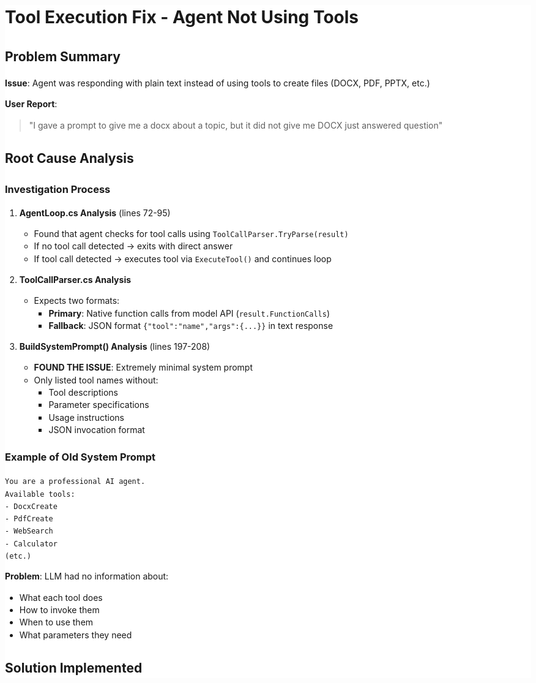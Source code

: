 # Tool Execution Fix - Agent Not Using Tools

## Problem Summary

**Issue**: Agent was responding with plain text instead of using tools to create files (DOCX, PDF, PPTX, etc.)

**User Report**: 
> "I gave a prompt to give me a docx about a topic, but it did not give me DOCX just answered question"

## Root Cause Analysis

### Investigation Process

1. **AgentLoop.cs Analysis** (lines 72-95)
   - Found that agent checks for tool calls using `ToolCallParser.TryParse(result)`
   - If no tool call detected → exits with direct answer
   - If tool call detected → executes tool via `ExecuteTool()` and continues loop

2. **ToolCallParser.cs Analysis**
   - Expects two formats:
     - **Primary**: Native function calls from model API (`result.FunctionCalls`)
     - **Fallback**: JSON format `{"tool":"name","args":{...}}` in text response

3. **BuildSystemPrompt() Analysis** (lines 197-208)
   - **FOUND THE ISSUE**: Extremely minimal system prompt
   - Only listed tool names without:
     - Tool descriptions
     - Parameter specifications
     - Usage instructions
     - JSON invocation format

### Example of Old System Prompt
```
You are a professional AI agent.
Available tools:
- DocxCreate
- PdfCreate
- WebSearch
- Calculator
(etc.)
```

**Problem**: LLM had no information about:
- What each tool does
- How to invoke them
- When to use them
- What parameters they need

## Solution Implemented

